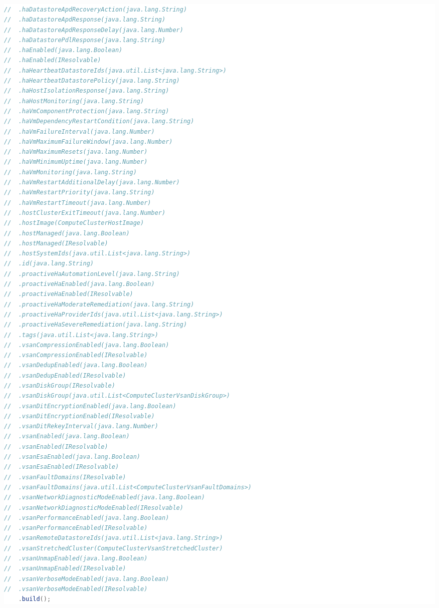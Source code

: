 ```java
//  .haDatastoreApdRecoveryAction(java.lang.String)
//  .haDatastoreApdResponse(java.lang.String)
//  .haDatastoreApdResponseDelay(java.lang.Number)
//  .haDatastorePdlResponse(java.lang.String)
//  .haEnabled(java.lang.Boolean)
//  .haEnabled(IResolvable)
//  .haHeartbeatDatastoreIds(java.util.List<java.lang.String>)
//  .haHeartbeatDatastorePolicy(java.lang.String)
//  .haHostIsolationResponse(java.lang.String)
//  .haHostMonitoring(java.lang.String)
//  .haVmComponentProtection(java.lang.String)
//  .haVmDependencyRestartCondition(java.lang.String)
//  .haVmFailureInterval(java.lang.Number)
//  .haVmMaximumFailureWindow(java.lang.Number)
//  .haVmMaximumResets(java.lang.Number)
//  .haVmMinimumUptime(java.lang.Number)
//  .haVmMonitoring(java.lang.String)
//  .haVmRestartAdditionalDelay(java.lang.Number)
//  .haVmRestartPriority(java.lang.String)
//  .haVmRestartTimeout(java.lang.Number)
//  .hostClusterExitTimeout(java.lang.Number)
//  .hostImage(ComputeClusterHostImage)
//  .hostManaged(java.lang.Boolean)
//  .hostManaged(IResolvable)
//  .hostSystemIds(java.util.List<java.lang.String>)
//  .id(java.lang.String)
//  .proactiveHaAutomationLevel(java.lang.String)
//  .proactiveHaEnabled(java.lang.Boolean)
//  .proactiveHaEnabled(IResolvable)
//  .proactiveHaModerateRemediation(java.lang.String)
//  .proactiveHaProviderIds(java.util.List<java.lang.String>)
//  .proactiveHaSevereRemediation(java.lang.String)
//  .tags(java.util.List<java.lang.String>)
//  .vsanCompressionEnabled(java.lang.Boolean)
//  .vsanCompressionEnabled(IResolvable)
//  .vsanDedupEnabled(java.lang.Boolean)
//  .vsanDedupEnabled(IResolvable)
//  .vsanDiskGroup(IResolvable)
//  .vsanDiskGroup(java.util.List<ComputeClusterVsanDiskGroup>)
//  .vsanDitEncryptionEnabled(java.lang.Boolean)
//  .vsanDitEncryptionEnabled(IResolvable)
//  .vsanDitRekeyInterval(java.lang.Number)
//  .vsanEnabled(java.lang.Boolean)
//  .vsanEnabled(IResolvable)
//  .vsanEsaEnabled(java.lang.Boolean)
//  .vsanEsaEnabled(IResolvable)
//  .vsanFaultDomains(IResolvable)
//  .vsanFaultDomains(java.util.List<ComputeClusterVsanFaultDomains>)
//  .vsanNetworkDiagnosticModeEnabled(java.lang.Boolean)
//  .vsanNetworkDiagnosticModeEnabled(IResolvable)
//  .vsanPerformanceEnabled(java.lang.Boolean)
//  .vsanPerformanceEnabled(IResolvable)
//  .vsanRemoteDatastoreIds(java.util.List<java.lang.String>)
//  .vsanStretchedCluster(ComputeClusterVsanStretchedCluster)
//  .vsanUnmapEnabled(java.lang.Boolean)
//  .vsanUnmapEnabled(IResolvable)
//  .vsanVerboseModeEnabled(java.lang.Boolean)
//  .vsanVerboseModeEnabled(IResolvable)
    .build();
```
